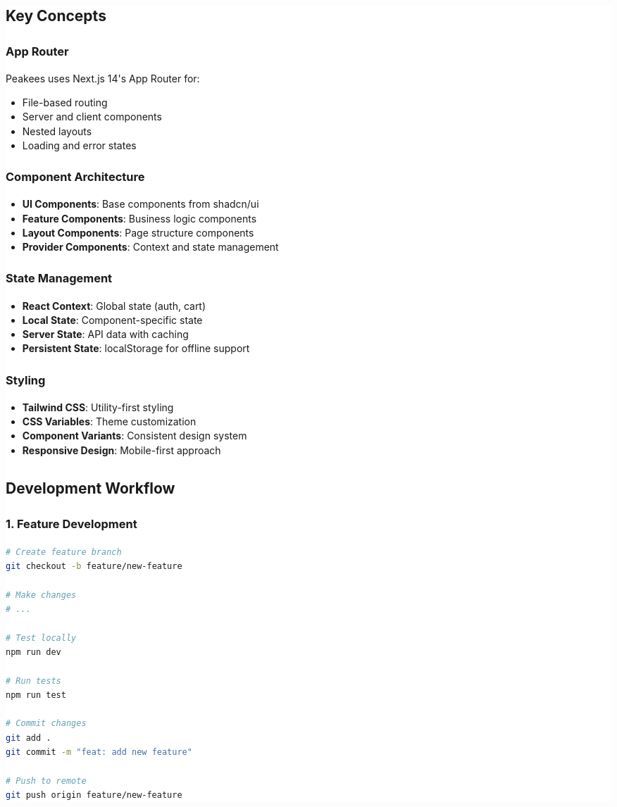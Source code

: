 ## Key Concepts

### App Router

Peakees uses Next.js 14's App Router for:

- File-based routing
- Server and client components
- Nested layouts
- Loading and error states

### Component Architecture

- **UI Components**: Base components from shadcn/ui
- **Feature Components**: Business logic components
- **Layout Components**: Page structure components
- **Provider Components**: Context and state management

### State Management

- **React Context**: Global state (auth, cart)
- **Local State**: Component-specific state
- **Server State**: API data with caching
- **Persistent State**: localStorage for offline support

### Styling

- **Tailwind CSS**: Utility-first styling
- **CSS Variables**: Theme customization
- **Component Variants**: Consistent design system
- **Responsive Design**: Mobile-first approach

## Development Workflow

### 1. Feature Development

```bash
# Create feature branch
git checkout -b feature/new-feature

# Make changes
# ...

# Test locally
npm run dev

# Run tests
npm run test

# Commit changes
git add .
git commit -m "feat: add new feature"

# Push to remote
git push origin feature/new-feature
```
